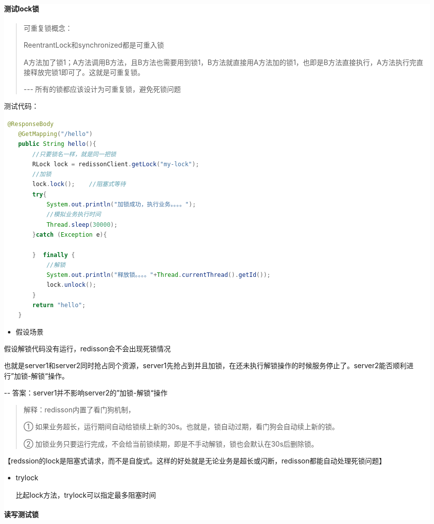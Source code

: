 #### 测试lock锁

> 可重复锁概念：
>
> ReentrantLock和synchronized都是可重入锁
>
> A方法加了锁1；A方法调用B方法，且B方法也需要用到锁1，B方法就直接用A方法加的锁1，也即是B方法直接执行，A方法执行完直接释放完锁1即可了。这就是可重复锁。
>
> --- 所有的锁都应该设计为可重复锁，避免死锁问题

测试代码：

```java
 @ResponseBody
    @GetMapping("/hello")
    public String hello(){
        //只要锁名一样，就是同一把锁
        RLock lock = redissonClient.getLock("my-lock");
        //加锁
        lock.lock();    //阻塞式等待
        try{
            System.out.println("加锁成功，执行业务。。。。");
            //模拟业务执行时间
            Thread.sleep(30000);
        }catch (Exception e){

        }  finally {
            //解锁
            System.out.println("释放锁。。。。"+Thread.currentThread().getId());
            lock.unlock();
        }
        return "hello";
    }
```

+ 假设场景

假设解锁代码没有运行，redisson会不会出现死锁情况

也就是server1和server2同时抢占同个资源，server1先抢占到并且加锁，在还未执行解锁操作的时候服务停止了。server2能否顺利进行”加锁-解锁“操作。

-- 答案：server1并不影响server2的”加锁-解锁“操作

> 解释：redisson内置了看门狗机制，
>
> ① 如果业务超长，运行期间自动给锁续上新的30s。也就是，锁自动过期，看门狗会自动续上新的锁。
>
> ② 加锁业务只要运行完成，不会给当前锁续期，即是不手动解锁，锁也会默认在30s后删除锁。

【redssion的lock是阻塞式请求，而不是自旋式。这样的好处就是无论业务是超长或闪断，redisson都能自动处理死锁问题】

+ trylock

  比起lock方法，trylock可以指定最多阻塞时间

#### 读写测试锁
